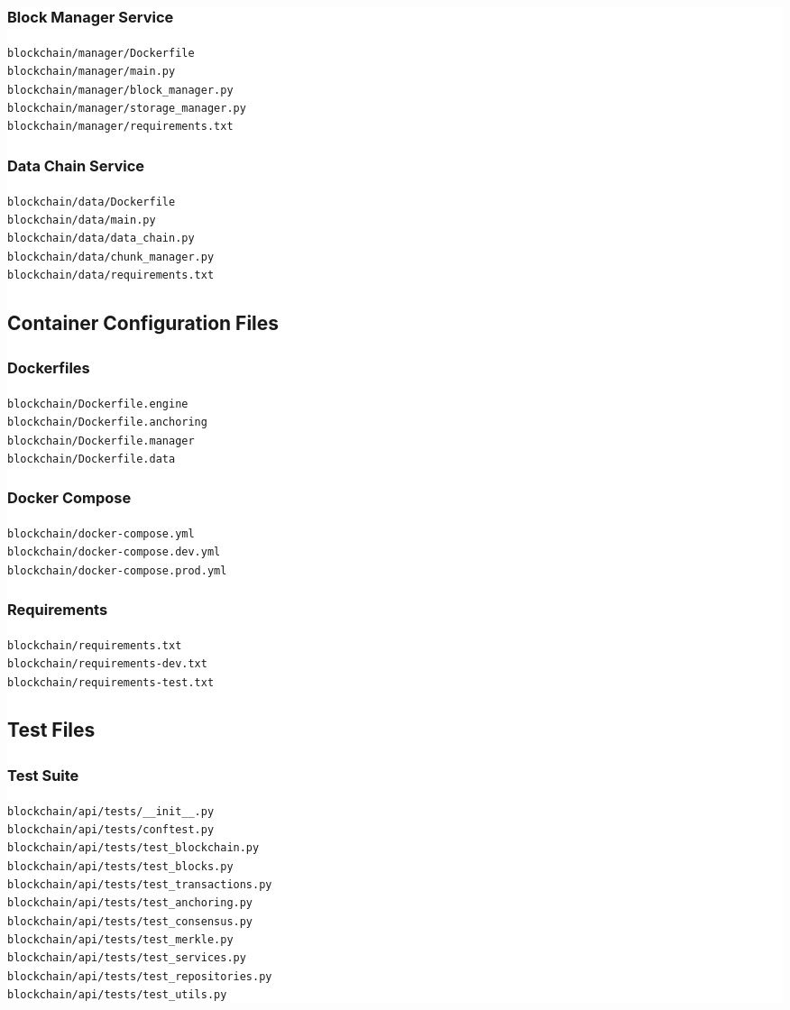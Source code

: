 ### Block Manager Service
```
blockchain/manager/Dockerfile
blockchain/manager/main.py
blockchain/manager/block_manager.py
blockchain/manager/storage_manager.py
blockchain/manager/requirements.txt
```

### Data Chain Service
```
blockchain/data/Dockerfile
blockchain/data/main.py
blockchain/data/data_chain.py
blockchain/data/chunk_manager.py
blockchain/data/requirements.txt
```

## Container Configuration Files

### Dockerfiles
```
blockchain/Dockerfile.engine
blockchain/Dockerfile.anchoring
blockchain/Dockerfile.manager
blockchain/Dockerfile.data
```

### Docker Compose
```
blockchain/docker-compose.yml
blockchain/docker-compose.dev.yml
blockchain/docker-compose.prod.yml
```

### Requirements
```
blockchain/requirements.txt
blockchain/requirements-dev.txt
blockchain/requirements-test.txt
```

## Test Files

### Test Suite
```
blockchain/api/tests/__init__.py
blockchain/api/tests/conftest.py
blockchain/api/tests/test_blockchain.py
blockchain/api/tests/test_blocks.py
blockchain/api/tests/test_transactions.py
blockchain/api/tests/test_anchoring.py
blockchain/api/tests/test_consensus.py
blockchain/api/tests/test_merkle.py
blockchain/api/tests/test_services.py
blockchain/api/tests/test_repositories.py
blockchain/api/tests/test_utils.py
```
